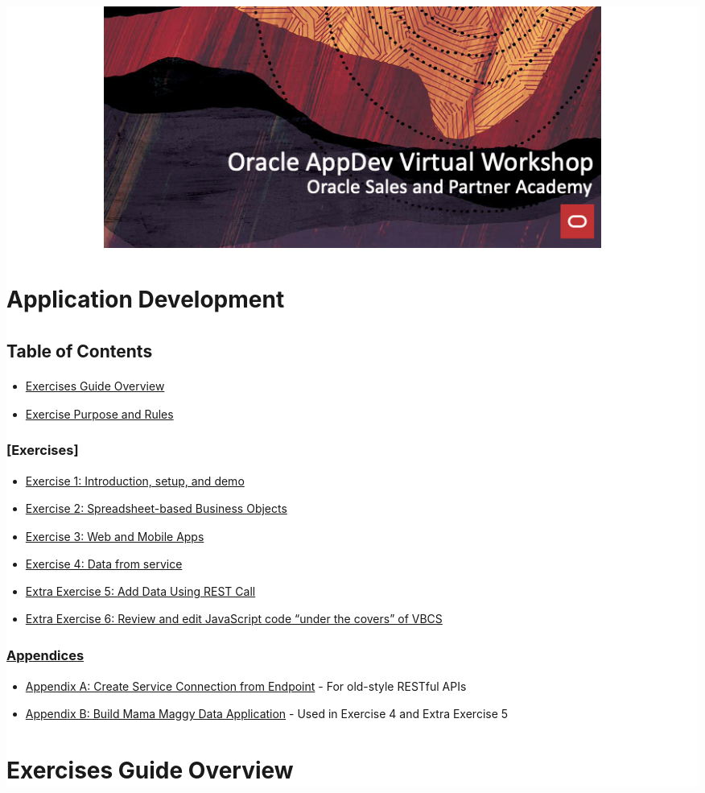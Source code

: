 <p align="center">
  <img width="650" height="300" src="./media/banner.png">
</p>

# Application Development

## Table of Contents

* [Exercises Guide Overview](#exercises-guide-overview)

* [Exercise Purpose and Rules](#exercise-purpose-and-rules)

### [Exercises]

* [Exercise 1: Introduction, setup, and demo](#exercise-1-introduction-setup-and-demo)

* [Exercise 2: Spreadsheet-based Business Objects](#exercise-2-spreadsheet-based-business-objects)

* [Exercise 3: Web and Mobile Apps](#exercise-3-web-and-mobile-apps)

* [Exercise 4: Data from service](#exercise-4-data-from-service)

* [Extra Exercise 5: Add Data Using REST Call](#extra-exercise-5-add-data-using-rest-call)

* [Extra Exercise 6: Review and edit JavaScript code “under the covers” of VBCS](#extra-exercise-6-review-and-edit-javascript-code-under-the-covers-of-vbcs)

### [Appendices](#appendix)
* [Appendix A: Create Service Connection from Endpoint](#appendix-b-create-service-connection-from-endpoint) - For old-style RESTful APIs

* [Appendix B: Build Mama Maggy Data Application](#appendix-c-build-mama-maggy-data-application) - Used in Exercise 4 and Extra Exercise 5

# Exercises Guide Overview
